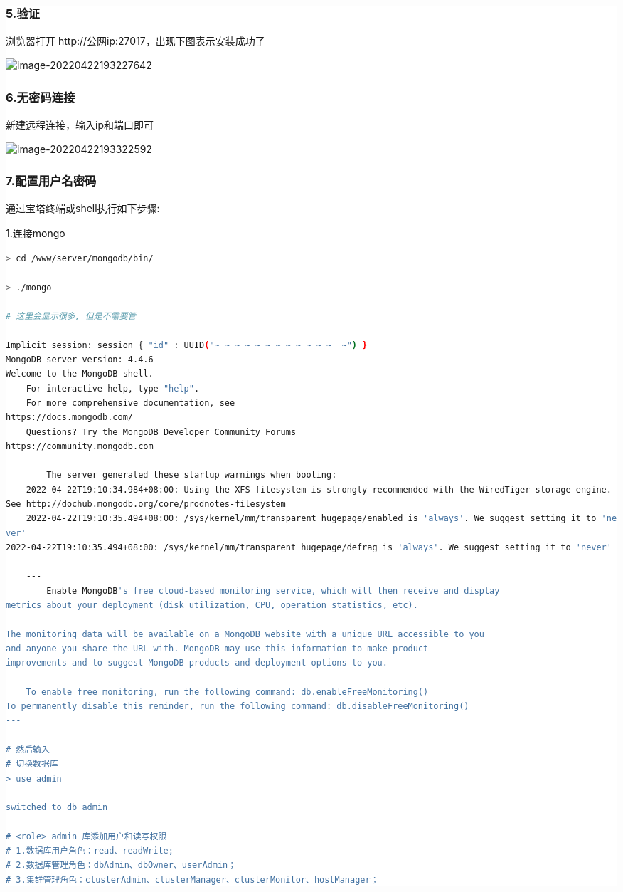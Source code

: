 ### 5.验证

浏览器打开 http://公网ip:27017，出现下图表示安装成功了

![image-20220422193227642](https://raw.githubusercontent.com/ximingx/Figurebed/master/imgs/202204221932752.png)

### 6.无密码连接

新建远程连接，输入ip和端口即可

![image-20220422193322592](https://raw.githubusercontent.com/ximingx/Figurebed/master/imgs/202204221933647.png)

### 7.配置用户名密码

通过宝塔终端或shell执行如下步骤:

1.连接mongo

```bash
> cd /www/server/mongodb/bin/

> ./mongo

# 这里会显示很多, 但是不需要管

Implicit session: session { "id" : UUID("~ ~ ~ ~ ~ ~ ~ ~ ~ ~ ~ ~  ~") }
MongoDB server version: 4.4.6
Welcome to the MongoDB shell.
    For interactive help, type "help".
    For more comprehensive documentation, see
https://docs.mongodb.com/
    Questions? Try the MongoDB Developer Community Forums
https://community.mongodb.com
    ---
        The server generated these startup warnings when booting:
    2022-04-22T19:10:34.984+08:00: Using the XFS filesystem is strongly recommended with the WiredTiger storage engine. See http://dochub.mongodb.org/core/prodnotes-filesystem
    2022-04-22T19:10:35.494+08:00: /sys/kernel/mm/transparent_hugepage/enabled is 'always'. We suggest setting it to 'never'
2022-04-22T19:10:35.494+08:00: /sys/kernel/mm/transparent_hugepage/defrag is 'always'. We suggest setting it to 'never'
---
    ---
        Enable MongoDB's free cloud-based monitoring service, which will then receive and display
metrics about your deployment (disk utilization, CPU, operation statistics, etc).

The monitoring data will be available on a MongoDB website with a unique URL accessible to you
and anyone you share the URL with. MongoDB may use this information to make product
improvements and to suggest MongoDB products and deployment options to you.

    To enable free monitoring, run the following command: db.enableFreeMonitoring()
To permanently disable this reminder, run the following command: db.disableFreeMonitoring()
---

# 然后输入
# 切换数据库
> use admin

switched to db admin

# <role> admin 库添加用户和读写权限 
# 1.数据库用户角色：read、readWrite;
# 2.数据库管理角色：dbAdmin、dbOwner、userAdmin；
# 3.集群管理角色：clusterAdmin、clusterManager、clusterMonitor、hostManager；
```